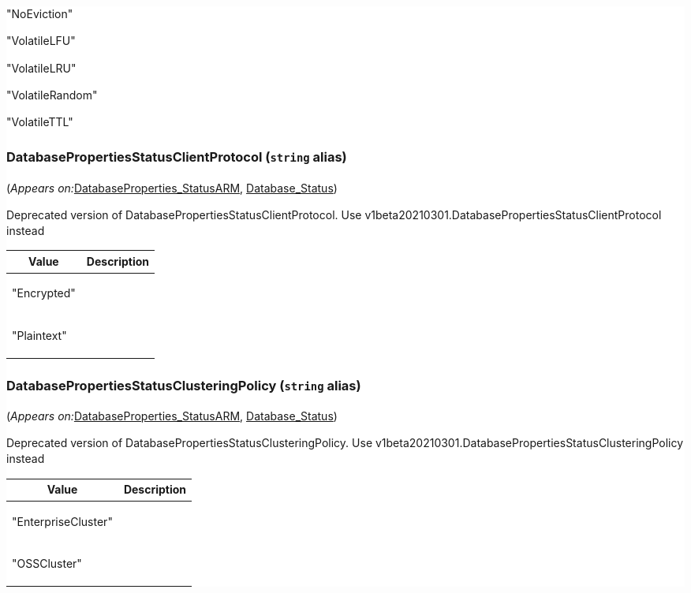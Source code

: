 </tr><tr><td><p>&#34;NoEviction&#34;</p></td>
<td></td>
</tr><tr><td><p>&#34;VolatileLFU&#34;</p></td>
<td></td>
</tr><tr><td><p>&#34;VolatileLRU&#34;</p></td>
<td></td>
</tr><tr><td><p>&#34;VolatileRandom&#34;</p></td>
<td></td>
</tr><tr><td><p>&#34;VolatileTTL&#34;</p></td>
<td></td>
</tr></tbody>
</table>
<h3 id="cache.azure.com/v1alpha1api20210301.DatabasePropertiesStatusClientProtocol">DatabasePropertiesStatusClientProtocol
(<code>string</code> alias)</h3>
<p>
(<em>Appears on:</em><a href="#cache.azure.com/v1alpha1api20210301.DatabaseProperties_StatusARM">DatabaseProperties_StatusARM</a>, <a href="#cache.azure.com/v1alpha1api20210301.Database_Status">Database_Status</a>)
</p>
<div>
<p>Deprecated version of DatabasePropertiesStatusClientProtocol. Use v1beta20210301.DatabasePropertiesStatusClientProtocol
instead</p>
</div>
<table>
<thead>
<tr>
<th>Value</th>
<th>Description</th>
</tr>
</thead>
<tbody><tr><td><p>&#34;Encrypted&#34;</p></td>
<td></td>
</tr><tr><td><p>&#34;Plaintext&#34;</p></td>
<td></td>
</tr></tbody>
</table>
<h3 id="cache.azure.com/v1alpha1api20210301.DatabasePropertiesStatusClusteringPolicy">DatabasePropertiesStatusClusteringPolicy
(<code>string</code> alias)</h3>
<p>
(<em>Appears on:</em><a href="#cache.azure.com/v1alpha1api20210301.DatabaseProperties_StatusARM">DatabaseProperties_StatusARM</a>, <a href="#cache.azure.com/v1alpha1api20210301.Database_Status">Database_Status</a>)
</p>
<div>
<p>Deprecated version of DatabasePropertiesStatusClusteringPolicy. Use
v1beta20210301.DatabasePropertiesStatusClusteringPolicy instead</p>
</div>
<table>
<thead>
<tr>
<th>Value</th>
<th>Description</th>
</tr>
</thead>
<tbody><tr><td><p>&#34;EnterpriseCluster&#34;</p></td>
<td></td>
</tr><tr><td><p>&#34;OSSCluster&#34;</p></td>
<td></td>
</tr></tbody>
</table>